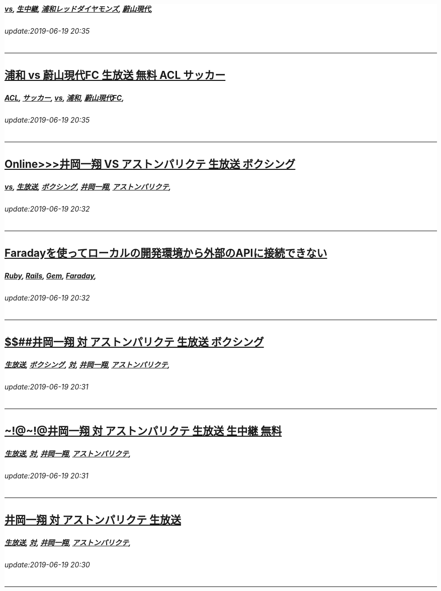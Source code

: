 ##### [vs](https://qiita.com/tags/vs), [生中継](https://qiita.com/tags/生中継), [浦和レッドダイヤモンズ](https://qiita.com/tags/浦和レッドダイヤモンズ), [蔚山現代](https://qiita.com/tags/蔚山現代), 
###### update:2019-06-19 20:35
---
## [浦和 vs 蔚山現代FC 生放送 無料 ACL サッカー](https://qiita.com/lrofj/items/ba6246ed53732255d666)
##### [ACL](https://qiita.com/tags/ACL), [サッカー](https://qiita.com/tags/サッカー), [vs](https://qiita.com/tags/vs), [浦和](https://qiita.com/tags/浦和), [蔚山現代FC](https://qiita.com/tags/蔚山現代FC), 
###### update:2019-06-19 20:35
---
## [Online>>>井岡一翔 VS アストンパリクテ 生放送 ボクシング](https://qiita.com/keuiej/items/1e62e5cee3997089fe40)
##### [vs](https://qiita.com/tags/vs), [生放送](https://qiita.com/tags/生放送), [ボクシング](https://qiita.com/tags/ボクシング), [井岡一翔](https://qiita.com/tags/井岡一翔), [アストンパリクテ](https://qiita.com/tags/アストンパリクテ), 
###### update:2019-06-19 20:32
---
## [Faradayを使ってローカルの開発環境から外部のAPIに接続できない](https://qiita.com/gabacho/items/0b8546daaac7271339b8)
##### [Ruby](https://qiita.com/tags/Ruby), [Rails](https://qiita.com/tags/Rails), [Gem](https://qiita.com/tags/Gem), [Faraday](https://qiita.com/tags/Faraday), 
###### update:2019-06-19 20:32
---
## [$$##井岡一翔 対 アストンパリクテ 生放送 ボクシング](https://qiita.com/keuiej/items/14ea0b0c61f0d7b49741)
##### [生放送](https://qiita.com/tags/生放送), [ボクシング](https://qiita.com/tags/ボクシング), [対](https://qiita.com/tags/対), [井岡一翔](https://qiita.com/tags/井岡一翔), [アストンパリクテ](https://qiita.com/tags/アストンパリクテ), 
###### update:2019-06-19 20:31
---
## [~!@~!@井岡一翔 対 アストンパリクテ 生放送 生中継 無料](https://qiita.com/keuiej/items/54310fd28e131bdb298f)
##### [生放送](https://qiita.com/tags/生放送), [対](https://qiita.com/tags/対), [井岡一翔](https://qiita.com/tags/井岡一翔), [アストンパリクテ](https://qiita.com/tags/アストンパリクテ), 
###### update:2019-06-19 20:31
---
## [井岡一翔 対 アストンパリクテ 生放送 ](https://qiita.com/keuiej/items/729b4d39d0380ff86673)
##### [生放送](https://qiita.com/tags/生放送), [対](https://qiita.com/tags/対), [井岡一翔](https://qiita.com/tags/井岡一翔), [アストンパリクテ](https://qiita.com/tags/アストンパリクテ), 
###### update:2019-06-19 20:30
---